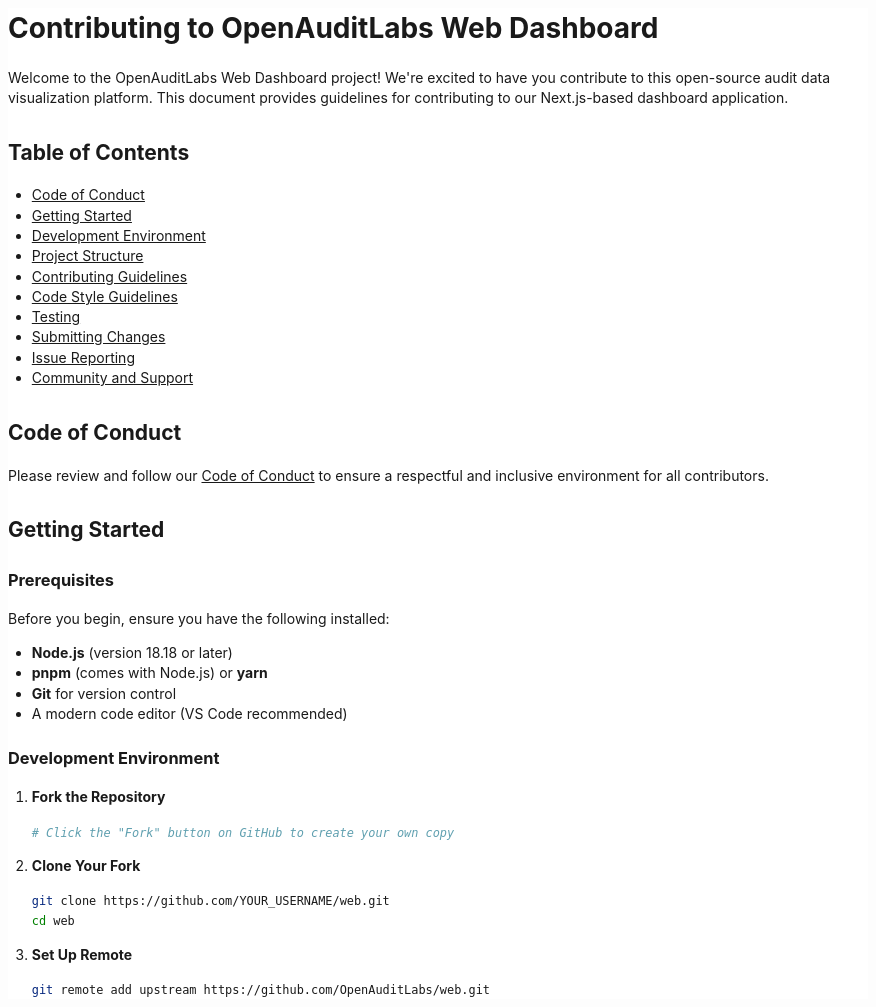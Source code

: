 # Contributing to OpenAuditLabs Web Dashboard

Welcome to the OpenAuditLabs Web Dashboard project! We're excited to have you contribute to this open-source audit data visualization platform. This document provides guidelines for contributing to our Next.js-based dashboard application.

## Table of Contents

- [Code of Conduct](#code-of-conduct)
- [Getting Started](#getting-started)
- [Development Environment](#development-environment)
- [Project Structure](#project-structure)
- [Contributing Guidelines](#contributing-guidelines)
- [Code Style Guidelines](#code-style-guidelines)
- [Testing](#testing)
- [Submitting Changes](#submitting-changes)
- [Issue Reporting](#issue-reporting)
- [Community and Support](#community-and-support)

## Code of Conduct

Please review and follow our [Code of Conduct](CODE_OF_CONDUCT.md) to ensure a respectful and inclusive environment for all contributors.

## Getting Started

### Prerequisites

Before you begin, ensure you have the following installed:

- **Node.js** (version 18.18 or later)
- **pnpm** (comes with Node.js) or **yarn**
- **Git** for version control
- A modern code editor (VS Code recommended)

### Development Environment

1. **Fork the Repository**
   ```bash
   # Click the "Fork" button on GitHub to create your own copy
   ```

2. **Clone Your Fork**
   ```bash
   git clone https://github.com/YOUR_USERNAME/web.git
   cd web
   ```

3. **Set Up Remote**
   ```bash
   git remote add upstream https://github.com/OpenAuditLabs/web.git
   ```
